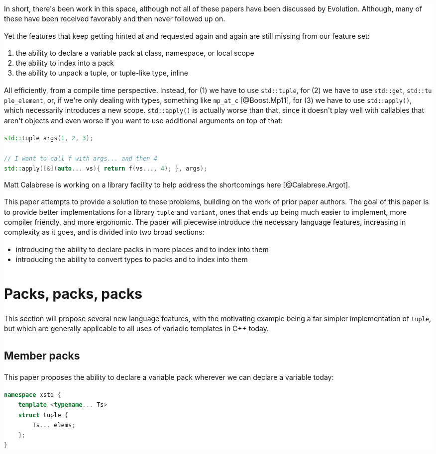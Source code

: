 In short, there's been work in this space, although not all of these papers have
been discussed by Evolution. Although, many of these have been received favorably
and then never followed up on.

Yet the features that keep getting hinted at and requested again and again
are still missing from our feature set: 

1. the ability to declare a variable pack at class, namespace, or local scope
2. the ability to index into a pack
3. the ability to unpack a tuple, or tuple-like type, inline

All efficiently, from a compile time perspective. Instead, for (1) we have to use
`std::tuple`, for (2) we have to use `std::get`, `std::tuple_element`, or, if
we're only dealing with types, something like `mp_at_c` [@Boost.Mp11], for (3)
we have to use `std::apply()`, which necessarily introduces a new scope.
`std::apply()` is actually worse than that, since it doesn't play well with
callables that aren't objects and even worse if you want to use additional
arguments on top of that:

```cpp
std::tuple args(1, 2, 3);

// I want to call f with args... and then 4
std::apply([&](auto... vs){ return f(vs..., 4); }, args);
```

Matt Calabrese is working on a library facility to help address the shortcomings
here [@Calabrese.Argot].


This paper attempts to provide a solution to these problems, building on the work
of prior paper authors. The goal of this paper is to provide better
implementations for a library `tuple` and `variant`, ones that ends up being
much easier to
implement, more compiler friendly, and more ergonomic. The paper will piecewise
introduce the necessary language features, increasing in complexity as it goes,
and is divided into two broad sections:

- introducing the ability to declare packs in more places and to index into them
- introducing the ability to convert types to packs and to index into them

# Packs, packs, packs

This section will propose several new language features, with the motivating
example being a far simpler implementation of `tuple`, but which are generally
applicable to all uses of variadic templates in C++ today.

## Member packs

This paper proposes the ability to declare a variable pack wherever we can declare
a variable today:

```cpp
namespace xstd {
    template <typename... Ts>
    struct tuple {
        Ts... elems;
    };
}
```
